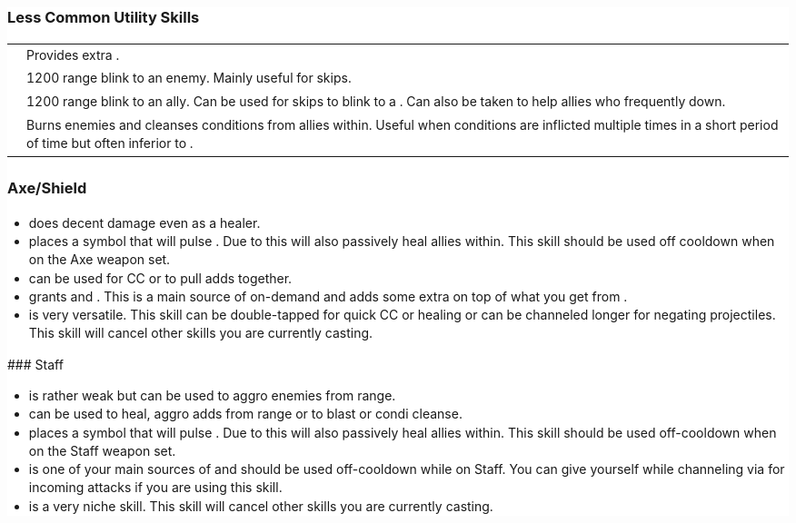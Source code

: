 
### Less Common Utility Skills

|                                                              |                                                                                                                                                                                               |
| ------------------------------------------------------------ | --------------------------------------------------------------------------------------------------------------------------------------------------------------------------------------------- |
| <Skill name="Hold the Line" size="big" disableText/>         | Provides extra <Boon name="Protection"/>.                                                                                                                                                     |
| <Skill name="Judges Intervention" size="big" disableText/>   | 1200 range blink to an enemy. Mainly useful for skips.                                                                                                                                        |
| <Skill name="Merciful Intervention" size="big" disableText/> | 1200 range blink to an ally. Can be used for skips to blink to a <Skill name="Sword of Justice"/>. Can also be taken to help allies who frequently down.                                      |
| <Skill name="Purging Flames" size="big" disableText/>        | Burns enemies and cleanses conditions from allies within. Useful when conditions are inflicted multiple times in a short period of time but often inferior to <Skill name="Mantra of Lore"/>. |

</GridItem>

</Grid>

<Divider text="Skill Explanations"/>

<Grid>

<GridItem sm="6">

### Axe/Shield

- <Skill name="Core Cleave" /> does decent damage even as a healer.
- <Skill name="Symbol of Vengeance" /> places a symbol that will pulse <Boon name="Fury" />
  . Due to <Trait name="Writ of Persistence" /> this will also passively heal allies
  within. This skill should be used off cooldown when on the Axe weapon set.
- <Skill name="Blazing Edge" /> can be used for CC or to pull adds together.
- <Skill name="Shield of Judgment" /> grants <Boon name="Protection" /> and <Boon name="Aegis" />
  . This is a main source of on-demand <Boon name="Aegis" /> and adds some extra <Boon name="Protection"/> on top of what you get from <Skill name="Mantra of Solace"/>.
- <Skill name="Shield of Absorption" /> is very versatile. This skill can be double-tapped
  for quick CC or healing or can be channeled longer for negating projectiles. This
  skill will cancel other skills you are currently casting.

</GridItem>

<GridItem sm="6">
### Staff

- <Skill name="Bolt of Wrath" /> is rather weak but can be used to aggro enemies
  from range.
- <Skill name="Holy Strike" /> can be used to heal, aggro adds from range or to blast <Boon name="Might" /> or
  condi cleanse.
- <Skill name="Symbol of Swiftness" /> places a symbol that will pulse <Boon name="Swiftness" />
  . Due to <Trait name="Writ of Persistence" /> this will also passively heal allies
  within. This skill should be used off-cooldown when on the Staff weapon set.
- <Skill name="Empower" /> is one of your main sources of <Boon name="Might" /> and
  should be used off-cooldown while on Staff. You can give yourself <Boon name="Aegis" /> while
  channeling via <Skill name="Advance"/> for incoming attacks if you are using this skill.
- <Skill name="Line of Warding" /> is a very niche skill. This skill will cancel
  other skills you are currently casting.
